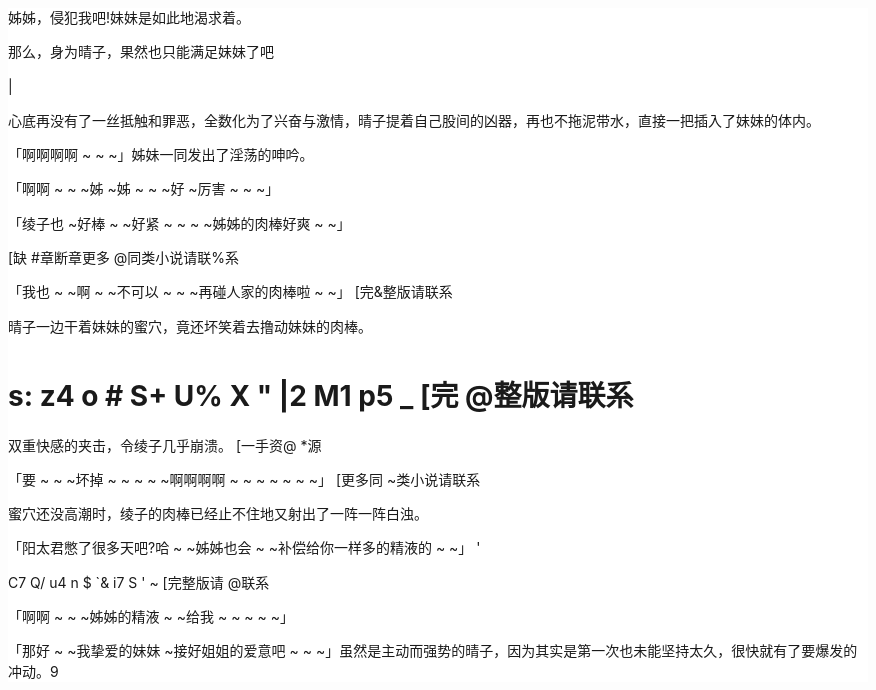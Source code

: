 
姊姊，侵犯我吧!妹妹是如此地渴求着。



那么，身为晴子，果然也只能满足妹妹了吧

 | 



心底再没有了一丝抵触和罪恶，全数化为了兴奋与激情，晴子提着自己股间的凶器，再也不拖泥带水，直接一把插入了妹妹的体内。





「啊啊啊啊 ~ ~ ~」姊妹一同发出了淫荡的呻吟。



「啊啊 ~ ~ ~姊 ~姊 ~ ~ ~好 ~厉害 ~ ~ ~」



「绫子也 ~好棒 ~ ~好紧 ~ ~ ~ ~姊姊的肉棒好爽 ~ ~」



 [缺 #章断章更多 @同类小说请联%系



「我也 ~ ~啊 ~ ~不可以 ~ ~ ~再碰人家的肉棒啦 ~ ~」 [完&整版请联系



晴子一边干着妹妹的蜜穴，竟还坏笑着去撸动妹妹的肉棒。



 # s: z4 o # S+ U% X "  |2 M1 p5  _ [完 @整版请联系



双重快感的夹击，令绫子几乎崩溃。 [一手资@ *源



「要 ~ ~ ~坏掉 ~ ~ ~ ~ ~啊啊啊啊 ~ ~ ~ ~ ~ ~ ~」 [更多同 ~类小说请联系



蜜穴还没高潮时，绫子的肉棒已经止不住地又射出了一阵一阵白浊。





「阳太君憋了很多天吧?哈 ~ ~姊姊也会 ~ ~补偿给你一样多的精液的 ~ ~」 '



C7 Q/ u4 n $  `& i7 S '  ~ [完整版请 @联系



「啊啊 ~ ~ ~姊姊的精液 ~ ~给我 ~ ~ ~ ~ ~」



「那好 ~ ~我挚爱的妹妹 ~接好姐姐的爱意吧 ~ ~ ~」虽然是主动而强势的晴子，因为其实是第一次也未能坚持太久，很快就有了要爆发的冲动。9

